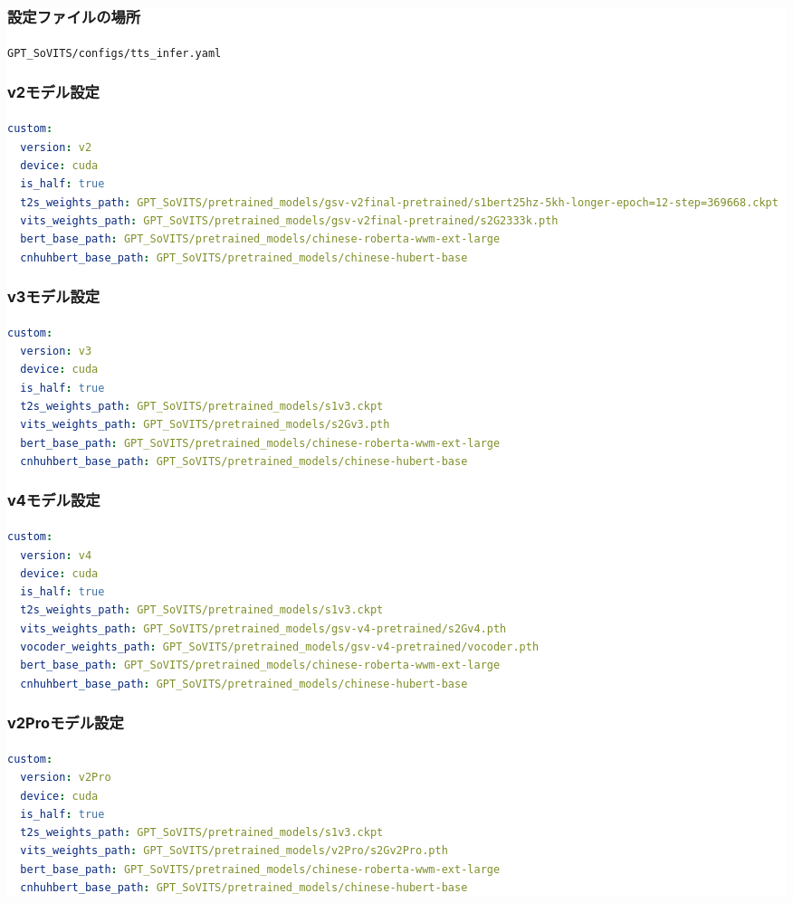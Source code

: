 ### 設定ファイルの場所
```
GPT_SoVITS/configs/tts_infer.yaml
```

### v2モデル設定
```yaml
custom:
  version: v2
  device: cuda
  is_half: true
  t2s_weights_path: GPT_SoVITS/pretrained_models/gsv-v2final-pretrained/s1bert25hz-5kh-longer-epoch=12-step=369668.ckpt
  vits_weights_path: GPT_SoVITS/pretrained_models/gsv-v2final-pretrained/s2G2333k.pth
  bert_base_path: GPT_SoVITS/pretrained_models/chinese-roberta-wwm-ext-large
  cnhuhbert_base_path: GPT_SoVITS/pretrained_models/chinese-hubert-base
```

### v3モデル設定
```yaml
custom:
  version: v3
  device: cuda
  is_half: true
  t2s_weights_path: GPT_SoVITS/pretrained_models/s1v3.ckpt
  vits_weights_path: GPT_SoVITS/pretrained_models/s2Gv3.pth
  bert_base_path: GPT_SoVITS/pretrained_models/chinese-roberta-wwm-ext-large
  cnhuhbert_base_path: GPT_SoVITS/pretrained_models/chinese-hubert-base
```

### v4モデル設定
```yaml
custom:
  version: v4
  device: cuda
  is_half: true
  t2s_weights_path: GPT_SoVITS/pretrained_models/s1v3.ckpt
  vits_weights_path: GPT_SoVITS/pretrained_models/gsv-v4-pretrained/s2Gv4.pth
  vocoder_weights_path: GPT_SoVITS/pretrained_models/gsv-v4-pretrained/vocoder.pth
  bert_base_path: GPT_SoVITS/pretrained_models/chinese-roberta-wwm-ext-large
  cnhuhbert_base_path: GPT_SoVITS/pretrained_models/chinese-hubert-base
```

### v2Proモデル設定
```yaml
custom:
  version: v2Pro
  device: cuda
  is_half: true
  t2s_weights_path: GPT_SoVITS/pretrained_models/s1v3.ckpt
  vits_weights_path: GPT_SoVITS/pretrained_models/v2Pro/s2Gv2Pro.pth
  bert_base_path: GPT_SoVITS/pretrained_models/chinese-roberta-wwm-ext-large
  cnhuhbert_base_path: GPT_SoVITS/pretrained_models/chinese-hubert-base
```
